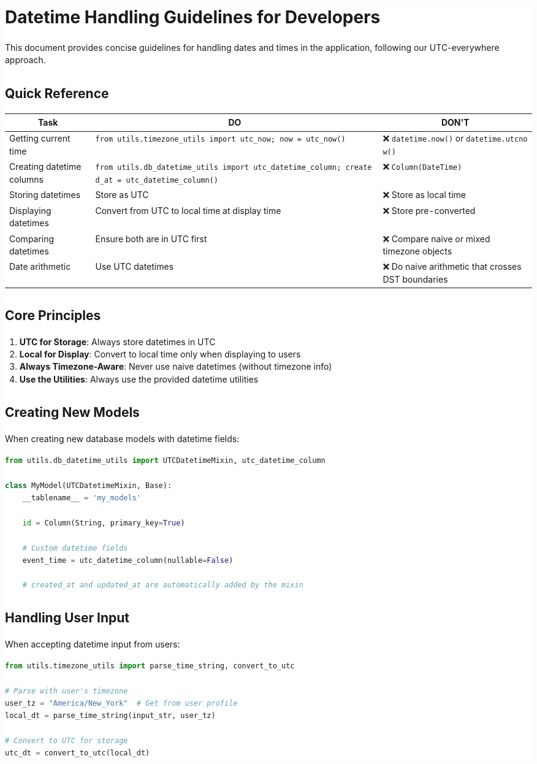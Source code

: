 # Datetime Handling Guidelines for Developers

This document provides concise guidelines for handling dates and times in the application, following our UTC-everywhere approach.

## Quick Reference

| Task | DO | DON'T |
|------|----|----|
| Getting current time | `from utils.timezone_utils import utc_now; now = utc_now()` | ❌ `datetime.now()` or `datetime.utcnow()` |
| Creating datetime columns | `from utils.db_datetime_utils import utc_datetime_column; created_at = utc_datetime_column()` | ❌ `Column(DateTime)` |
| Storing datetimes | Store as UTC | ❌ Store as local time |
| Displaying datetimes | Convert from UTC to local time at display time | ❌ Store pre-converted |
| Comparing datetimes | Ensure both are in UTC first | ❌ Compare naive or mixed timezone objects |
| Date arithmetic | Use UTC datetimes | ❌ Do naive arithmetic that crosses DST boundaries |

## Core Principles

1. **UTC for Storage**: Always store datetimes in UTC
2. **Local for Display**: Convert to local time only when displaying to users
3. **Always Timezone-Aware**: Never use naive datetimes (without timezone info)
4. **Use the Utilities**: Always use the provided datetime utilities

## Creating New Models

When creating new database models with datetime fields:

```python
from utils.db_datetime_utils import UTCDatetimeMixin, utc_datetime_column

class MyModel(UTCDatetimeMixin, Base):
    __tablename__ = 'my_models'
    
    id = Column(String, primary_key=True)
    
    # Custom datetime fields
    event_time = utc_datetime_column(nullable=False)
    
    # created_at and updated_at are automatically added by the mixin
```

## Handling User Input

When accepting datetime input from users:

```python
from utils.timezone_utils import parse_time_string, convert_to_utc

# Parse with user's timezone
user_tz = "America/New_York"  # Get from user profile
local_dt = parse_time_string(input_str, user_tz)

# Convert to UTC for storage
utc_dt = convert_to_utc(local_dt)
```
